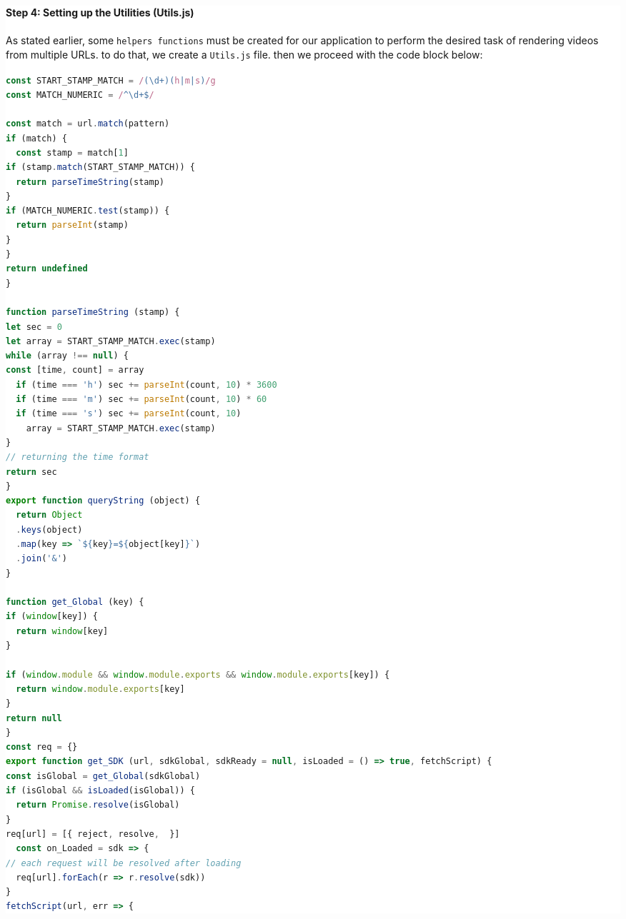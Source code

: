 #### Step 4: Setting up the Utilities (Utils.js)
As stated earlier, some `helpers functions` must be created for our application to perform the desired task of rendering videos from multiple URLs. to do that, we create a `Utils.js` file. then we proceed with the code block below:

```JavaScript
const START_STAMP_MATCH = /(\d+)(h|m|s)/g
const MATCH_NUMERIC = /^\d+$/

const match = url.match(pattern)
if (match) {
  const stamp = match[1]
if (stamp.match(START_STAMP_MATCH)) {
  return parseTimeString(stamp)
}
if (MATCH_NUMERIC.test(stamp)) {
  return parseInt(stamp)
}
}
return undefined
}

function parseTimeString (stamp) {
let sec = 0
let array = START_STAMP_MATCH.exec(stamp)
while (array !== null) {
const [time, count] = array
  if (time === 'h') sec += parseInt(count, 10) * 3600
  if (time === 'm') sec += parseInt(count, 10) * 60
  if (time === 's') sec += parseInt(count, 10)
    array = START_STAMP_MATCH.exec(stamp)
}
// returning the time format
return sec
}
export function queryString (object) {
  return Object
  .keys(object)
  .map(key => `${key}=${object[key]}`)
  .join('&')
}

function get_Global (key) {
if (window[key]) {
  return window[key]
}

if (window.module && window.module.exports && window.module.exports[key]) {
  return window.module.exports[key]
}
return null
}
const req = {}
export function get_SDK (url, sdkGlobal, sdkReady = null, isLoaded = () => true, fetchScript) {
const isGlobal = get_Global(sdkGlobal)
if (isGlobal && isLoaded(isGlobal)) {
  return Promise.resolve(isGlobal)
}
req[url] = [{ reject, resolve,  }]
  const on_Loaded = sdk => {
// each request will be resolved after loading
  req[url].forEach(r => r.resolve(sdk))
}
fetchScript(url, err => {
```